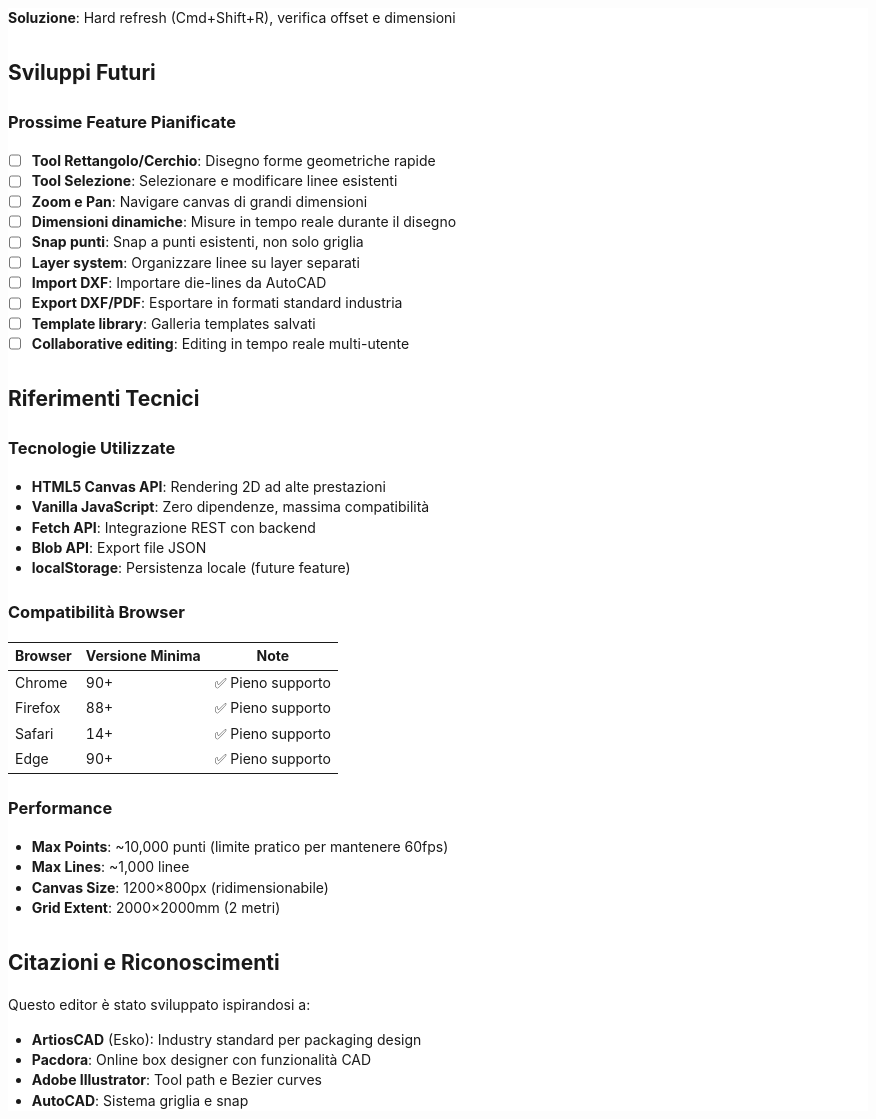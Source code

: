 **Soluzione**: Hard refresh (Cmd+Shift+R), verifica offset e dimensioni

## Sviluppi Futuri

### Prossime Feature Pianificate

- [ ] **Tool Rettangolo/Cerchio**: Disegno forme geometriche rapide
- [ ] **Tool Selezione**: Selezionare e modificare linee esistenti
- [ ] **Zoom e Pan**: Navigare canvas di grandi dimensioni
- [ ] **Dimensioni dinamiche**: Misure in tempo reale durante il disegno
- [ ] **Snap punti**: Snap a punti esistenti, non solo griglia
- [ ] **Layer system**: Organizzare linee su layer separati
- [ ] **Import DXF**: Importare die-lines da AutoCAD
- [ ] **Export DXF/PDF**: Esportare in formati standard industria
- [ ] **Template library**: Galleria templates salvati
- [ ] **Collaborative editing**: Editing in tempo reale multi-utente

## Riferimenti Tecnici

### Tecnologie Utilizzate

- **HTML5 Canvas API**: Rendering 2D ad alte prestazioni
- **Vanilla JavaScript**: Zero dipendenze, massima compatibilità
- **Fetch API**: Integrazione REST con backend
- **Blob API**: Export file JSON
- **localStorage**: Persistenza locale (future feature)

### Compatibilità Browser

| Browser | Versione Minima | Note |
|---------|----------------|------|
| Chrome | 90+ | ✅ Pieno supporto |
| Firefox | 88+ | ✅ Pieno supporto |
| Safari | 14+ | ✅ Pieno supporto |
| Edge | 90+ | ✅ Pieno supporto |

### Performance

- **Max Points**: ~10,000 punti (limite pratico per mantenere 60fps)
- **Max Lines**: ~1,000 linee
- **Canvas Size**: 1200×800px (ridimensionabile)
- **Grid Extent**: 2000×2000mm (2 metri)

## Citazioni e Riconoscimenti

Questo editor è stato sviluppato ispirandosi a:

- **ArtiosCAD** (Esko): Industry standard per packaging design
- **Pacdora**: Online box designer con funzionalità CAD
- **Adobe Illustrator**: Tool path e Bezier curves
- **AutoCAD**: Sistema griglia e snap
